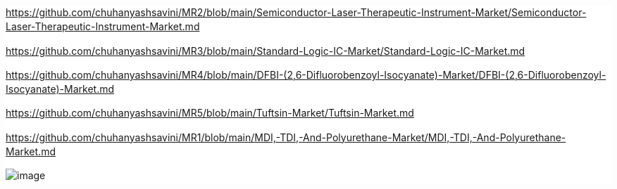 https://github.com/chuhanyashsavini/MR2/blob/main/Semiconductor-Laser-Therapeutic-Instrument-Market/Semiconductor-Laser-Therapeutic-Instrument-Market.md</a></p><p><a href="https://github.com/chuhanyashsavini/MR3/blob/main/Standard-Logic-IC-Market/Standard-Logic-IC-Market.md">https://github.com/chuhanyashsavini/MR3/blob/main/Standard-Logic-IC-Market/Standard-Logic-IC-Market.md</a></p><p><a href="https://github.com/chuhanyashsavini/MR4/blob/main/DFBI-(2,6-Difluorobenzoyl-Isocyanate)-Market/DFBI-(2,6-Difluorobenzoyl-Isocyanate)-Market.md">https://github.com/chuhanyashsavini/MR4/blob/main/DFBI-(2,6-Difluorobenzoyl-Isocyanate)-Market/DFBI-(2,6-Difluorobenzoyl-Isocyanate)-Market.md</a></p><p><a href="https://github.com/chuhanyashsavini/MR5/blob/main/Tuftsin-Market/Tuftsin-Market.md">https://github.com/chuhanyashsavini/MR5/blob/main/Tuftsin-Market/Tuftsin-Market.md</a></p><p><a href="https://github.com/chuhanyashsavini/MR1/blob/main/MDI,-TDI,-And-Polyurethane-Market/MDI,-TDI,-And-Polyurethane-Market.md">https://github.com/chuhanyashsavini/MR1/blob/main/MDI,-TDI,-And-Polyurethane-Market/MDI,-TDI,-And-Polyurethane-Market.md</a></p>
![image](https://github.com/user-attachments/assets/8ea9516e-7fd3-421e-9de0-404628302b50)
